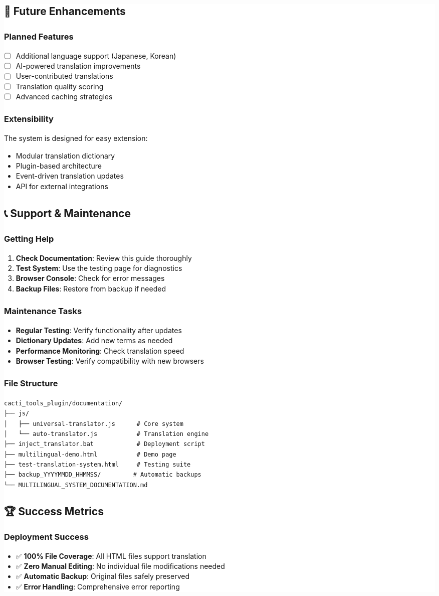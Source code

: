 ## 🔮 Future Enhancements

### Planned Features
- [ ] Additional language support (Japanese, Korean)
- [ ] AI-powered translation improvements
- [ ] User-contributed translations
- [ ] Translation quality scoring
- [ ] Advanced caching strategies

### Extensibility
The system is designed for easy extension:
- Modular translation dictionary
- Plugin-based architecture
- Event-driven translation updates
- API for external integrations

## 📞 Support & Maintenance

### Getting Help
1. **Check Documentation**: Review this guide thoroughly
2. **Test System**: Use the testing page for diagnostics
3. **Browser Console**: Check for error messages
4. **Backup Files**: Restore from backup if needed

### Maintenance Tasks
- **Regular Testing**: Verify functionality after updates
- **Dictionary Updates**: Add new terms as needed
- **Performance Monitoring**: Check translation speed
- **Browser Testing**: Verify compatibility with new browsers

### File Structure
```
cacti_tools_plugin/documentation/
├── js/
│   ├── universal-translator.js      # Core system
│   └── auto-translator.js           # Translation engine
├── inject_translator.bat            # Deployment script
├── multilingual-demo.html           # Demo page
├── test-translation-system.html     # Testing suite
├── backup_YYYYMMDD_HHMMSS/         # Automatic backups
└── MULTILINGUAL_SYSTEM_DOCUMENTATION.md
```

## 🏆 Success Metrics

### Deployment Success
- ✅ **100% File Coverage**: All HTML files support translation
- ✅ **Zero Manual Editing**: No individual file modifications needed
- ✅ **Automatic Backup**: Original files safely preserved
- ✅ **Error Handling**: Comprehensive error reporting
